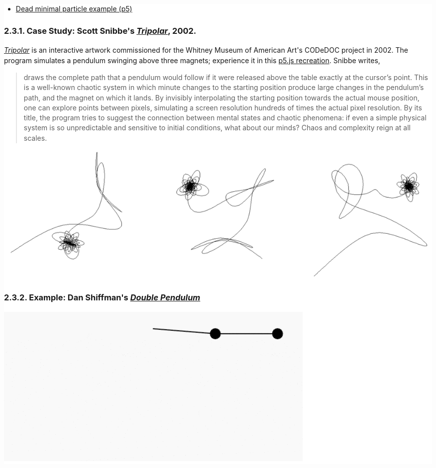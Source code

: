 * [Dead minimal particle example (p5)](https://editor.p5js.org/golan/sketches/-cpcLrkRI)

### 2.3.1. Case Study: Scott Snibbe's [*Tripolar*](https://editor.p5js.org/golan/sketches/nurnJ6_8l), 2002. 

[*Tripolar*](https://www.snibbe.com/art/tripolar) is an interactive artwork commissioned for the Whitney Museum of American Art's CODeDOC project in 2002. The program simulates a pendulum swinging above three magnets; experience it in this [p5.js recreation](https://editor.p5js.org/golan/sketches/nurnJ6_8l). Snibbe writes, 

> draws the complete path that a pendulum would follow if it were released above the table exactly at the cursor’s point. This is a well-known chaotic system in which minute changes to the starting position produce large changes in the pendulum’s path, and the magnet on which it lands. By invisibly interpolating the starting position towards the actual mouse position, one can explore points between pixels, simulating a screen resolution hundreds of times the actual pixel resolution. By its title, the program tries to suggest the connection between mental states and chaotic phenomena: if even a simple physical system is so unpredictable and sensitive to initial conditions, what about our minds? Chaos and complexity reign at all scales.

[![tripolar](img/tripolar.png)](https://editor.p5js.org/golan/sketches/nurnJ6_8l)

### 2.3.2. Example: Dan Shiffman's [*Double Pendulum*](https://editor.p5js.org/codingtrain/sketches/jaH7XdzMK)

[![double_pendulum](img/double_pendulum.gif)](https://editor.p5js.org/codingtrain/sketches/)
